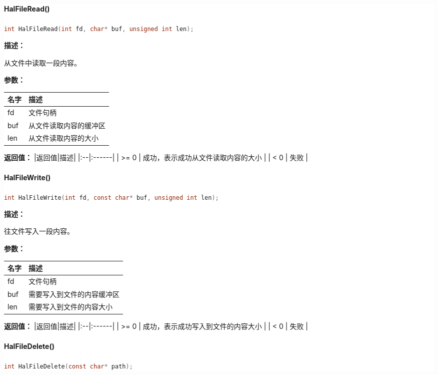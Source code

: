 #### HalFileRead()

```c
int HalFileRead(int fd, char* buf, unsigned int len);
```

**描述：**

从文件中读取一段内容。

**参数：**

|名字|描述|
|:--|:------|
| fd | 文件句柄 |
| buf | 从文件读取内容的缓冲区 |
| len | 从文件读取内容的大小 |

**返回值：**
|返回值|描述|
|:--|:------|
| >= 0 | 成功，表示成功从文件读取内容的大小 |
| < 0 | 失败 |

#### HalFileWrite()

```c
int HalFileWrite(int fd, const char* buf, unsigned int len);
```

**描述：**

往文件写入一段内容。

**参数：**

|名字|描述|
|:--|:------|
| fd | 文件句柄 |
| buf | 需要写入到文件的内容缓冲区 |
| len | 需要写入到文件的内容大小 |

**返回值：**
|返回值|描述|
|:--|:------|
| >= 0 | 成功，表示成功写入到文件的内容大小 |
| < 0 | 失败 |

#### HalFileDelete()

```c
int HalFileDelete(const char* path);
```
